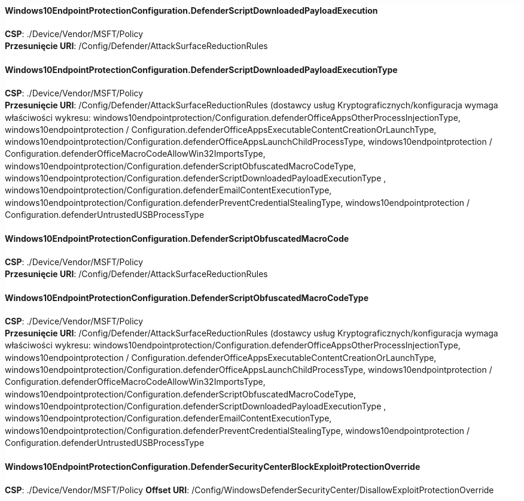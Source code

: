 #### <a name="windows10endpointprotectionconfigurationdefenderscriptdownloadedpayloadexecution"></a>Windows10EndpointProtectionConfiguration.DefenderScriptDownloadedPayloadExecution 
**CSP**: ./Device/Vendor/MSFT/Policy  
**Przesunięcie URI**: /Config/Defender/AttackSurfaceReductionRules

#### <a name="windows10endpointprotectionconfigurationdefenderscriptdownloadedpayloadexecutiontype"></a>Windows10EndpointProtectionConfiguration.DefenderScriptDownloadedPayloadExecutionType 
**CSP**: ./Device/Vendor/MSFT/Policy  
**Przesunięcie URI**: /Config/Defender/AttackSurfaceReductionRules (dostawcy usług Kryptograficznych/konfiguracja wymaga właściwości wykresu: windows10endpointprotection/Configuration.defenderOfficeAppsOtherProcessInjectionType, windows10endpointprotection / Configuration.defenderOfficeAppsExecutableContentCreationOrLaunchType, windows10endpointprotection/Configuration.defenderOfficeAppsLaunchChildProcessType, windows10endpointprotection / Configuration.defenderOfficeMacroCodeAllowWin32ImportsType, windows10endpointprotection/Configuration.defenderScriptObfuscatedMacroCodeType, windows10endpointprotection/Configuration.defenderScriptDownloadedPayloadExecutionType , windows10endpointprotection/Configuration.defenderEmailContentExecutionType, windows10endpointprotection/Configuration.defenderPreventCredentialStealingType, windows10endpointprotection / Configuration.defenderUntrustedUSBProcessType

#### <a name="windows10endpointprotectionconfigurationdefenderscriptobfuscatedmacrocode"></a>Windows10EndpointProtectionConfiguration.DefenderScriptObfuscatedMacroCode 
**CSP**: ./Device/Vendor/MSFT/Policy  
**Przesunięcie URI**: /Config/Defender/AttackSurfaceReductionRules

#### <a name="windows10endpointprotectionconfigurationdefenderscriptobfuscatedmacrocodetype"></a>Windows10EndpointProtectionConfiguration.DefenderScriptObfuscatedMacroCodeType 
**CSP**: ./Device/Vendor/MSFT/Policy  
**Przesunięcie URI**: /Config/Defender/AttackSurfaceReductionRules (dostawcy usług Kryptograficznych/konfiguracja wymaga właściwości wykresu: windows10endpointprotection/Configuration.defenderOfficeAppsOtherProcessInjectionType, windows10endpointprotection / Configuration.defenderOfficeAppsExecutableContentCreationOrLaunchType, windows10endpointprotection/Configuration.defenderOfficeAppsLaunchChildProcessType, windows10endpointprotection / Configuration.defenderOfficeMacroCodeAllowWin32ImportsType, windows10endpointprotection/Configuration.defenderScriptObfuscatedMacroCodeType, windows10endpointprotection/Configuration.defenderScriptDownloadedPayloadExecutionType , windows10endpointprotection/Configuration.defenderEmailContentExecutionType, windows10endpointprotection/Configuration.defenderPreventCredentialStealingType, windows10endpointprotection / Configuration.defenderUntrustedUSBProcessType

#### <a name="windows10endpointprotectionconfigurationdefendersecuritycenterblockexploitprotectionoverride"></a>Windows10EndpointProtectionConfiguration.DefenderSecurityCenterBlockExploitProtectionOverride 
**CSP**: ./Device/Vendor/MSFT/Policy **Offset URI**: /Config/WindowsDefenderSecurityCenter/DisallowExploitProtectionOverride
